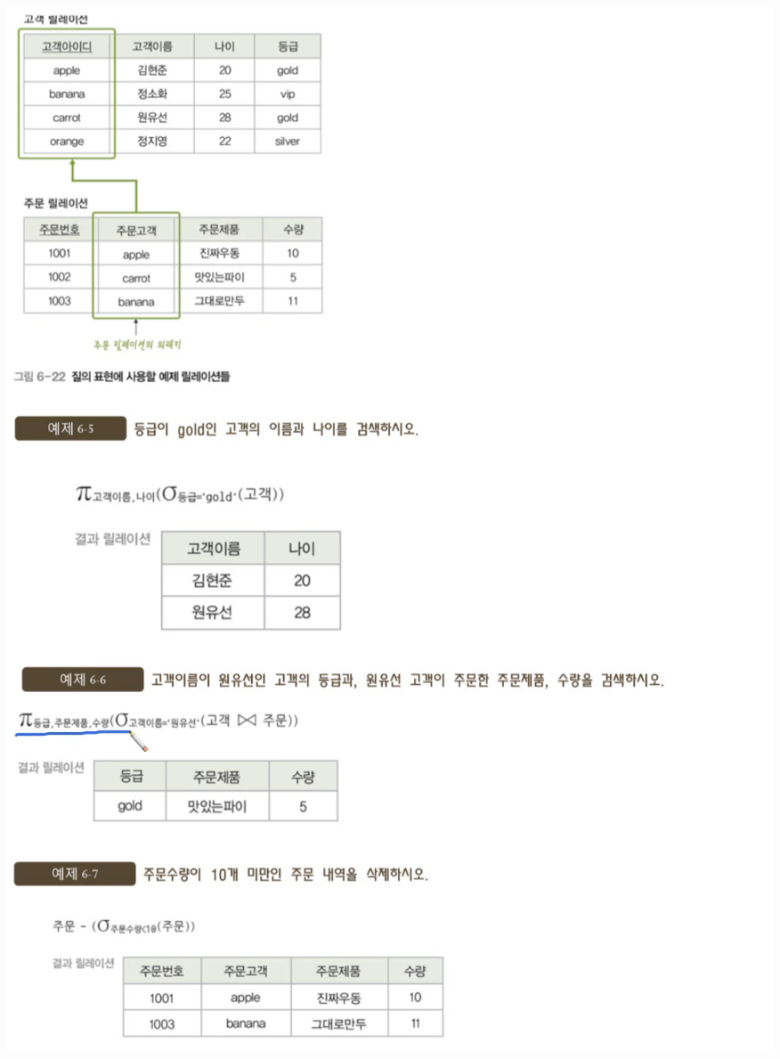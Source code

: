 ![](/bin/db_image/db_9_28.png)

![](/bin/db_image/db_9_29.png)

![](/bin/db_image/db_9_30.png)

![](/bin/db_image/db_9_31.png)
